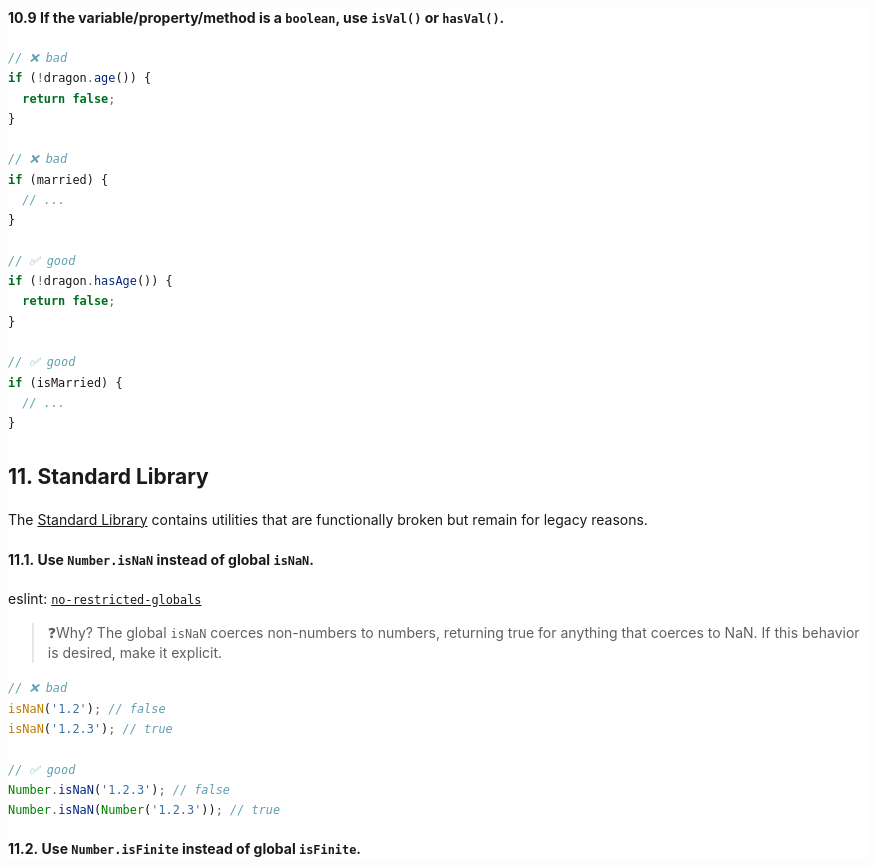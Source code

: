 #### 10.9 If the variable/property/method is a `boolean`, use `isVal()` or `hasVal()`.

```javascript
// ❌ bad
if (!dragon.age()) {
  return false;
}

// ❌ bad
if (married) {
  // ...
}

// ✅ good
if (!dragon.hasAge()) {
  return false;
}

// ✅ good
if (isMarried) {
  // ...
}
```


11\. Standard Library
---------------------

The [Standard Library](https://developer.mozilla.org/en/docs/Web/JavaScript/Reference/Global_Objects) contains utilities that are functionally broken but remain for legacy reasons.



#### 11.1. Use `Number.isNaN` instead of global `isNaN`.

eslint: [`no-restricted-globals`](https://eslint.org/docs/rules/no-restricted-globals)



>❓Why? The global `isNaN` coerces non-numbers to numbers, returning true for anything that coerces to NaN. If this behavior is desired, make it explicit.



```javascript
// ❌ bad
isNaN('1.2'); // false
isNaN('1.2.3'); // true

// ✅ good
Number.isNaN('1.2.3'); // false
Number.isNaN(Number('1.2.3')); // true
```



#### 11.2. Use `Number.isFinite` instead of global `isFinite`.
